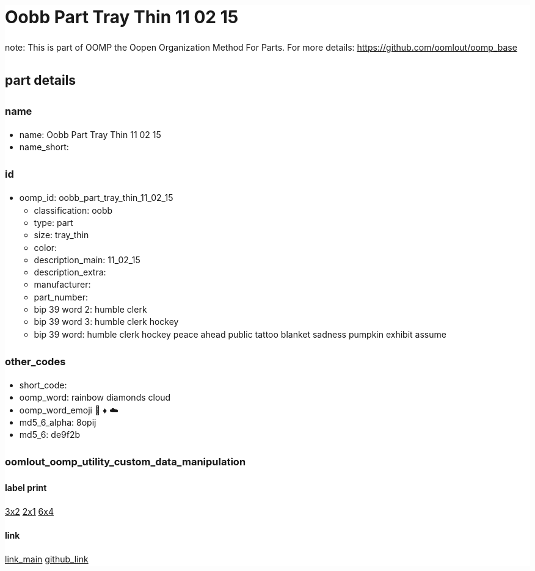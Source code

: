 # Oobb Part Tray Thin 11 02 15  

note: This is part of OOMP the Oopen Organization Method For Parts. For more details: https://github.com/oomlout/oomp_base

##  part details





### name
* name: Oobb Part Tray Thin 11 02 15
* name_short: 
### id
* oomp_id: oobb_part_tray_thin_11_02_15
  * classification: oobb
  * type: part
  * size: tray_thin
  * color: 
  * description_main: 11_02_15
  * description_extra: 
  * manufacturer: 
  * part_number: 
  * bip 39 word 2: humble clerk
  * bip 39 word 3: humble clerk hockey
  * bip 39 word: humble clerk hockey peace ahead public tattoo blanket sadness pumpkin exhibit assume

### other_codes
* short_code: 
* oomp_word: rainbow diamonds cloud
* oomp_word_emoji :rainbow: :diamonds: :cloud:
* md5_6_alpha: 8opij
* md5_6: de9f2b






### oomlout_oomp_utility_custom_data_manipulation
#### label print
[3x2](http://192.168.1.245:1112/?label=oomp%208opij)
[2x1](http://192.168.1.242:1112/?label=oomp%208opij)
[6x4](http://192.168.1.55:1112/?label=oomp%208opij)    

#### link

[link_main](https://github.com/oomlout/oomlout_oomp_current_version_messy/tree/main/parts/oobb_part_tray_thin_11_02_15) [github_link](https://github.com/oomlout/oomlout_oomp_part_src/tree/main/parts/oobb_part_tray_thin_11_02_15)                             
